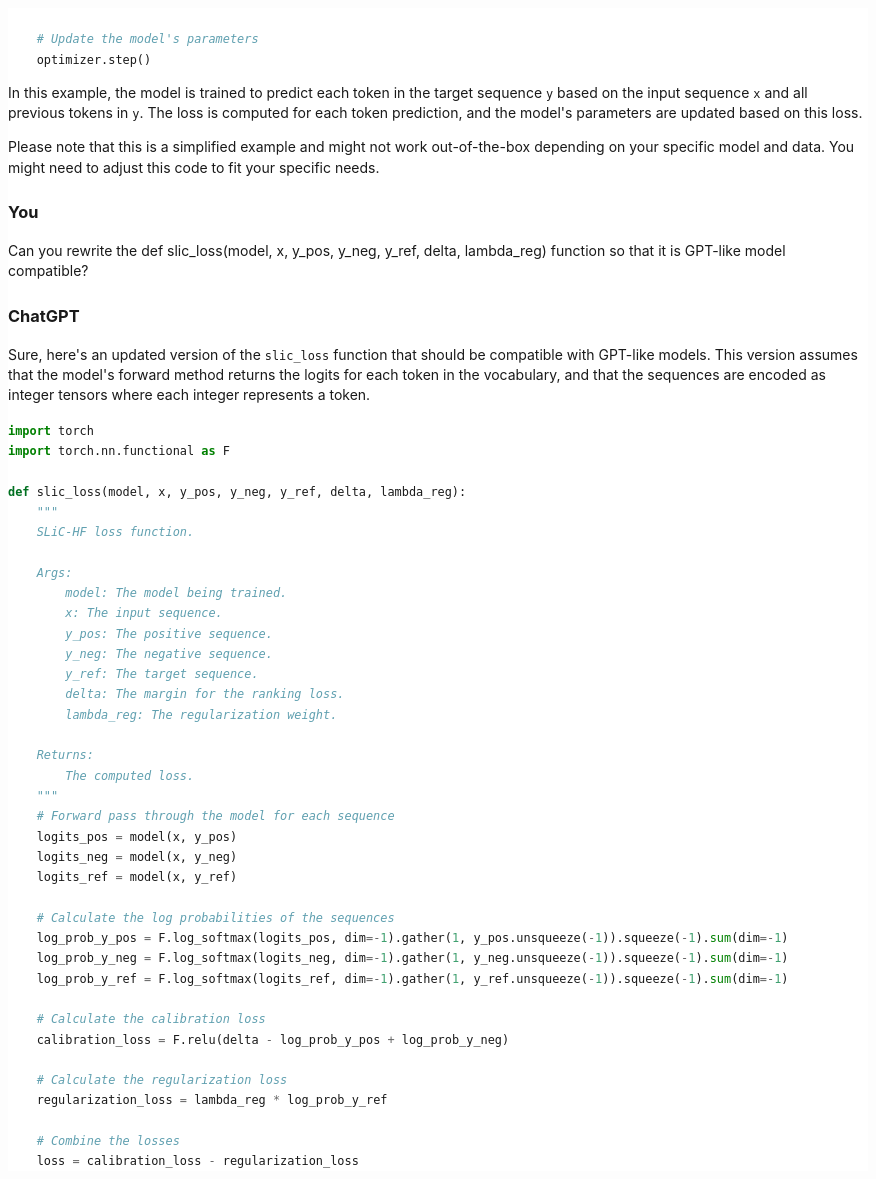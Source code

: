 ```python
    
    # Update the model's parameters
    optimizer.step()

```

In this example, the model is trained to predict each token in the target sequence `y` based on the input sequence `x` and all previous tokens in `y`. The loss is computed for each token prediction, and the model's parameters are updated based on this loss.

Please note that this is a simplified example and might not work out-of-the-box depending on your specific model and data. You might need to adjust this code to fit your specific needs.

### You
Can you rewrite the def slic_loss(model, x, y_pos, y_neg, y_ref, delta, lambda_reg) function so that it is GPT-like model compatible? 

### ChatGPT
Sure, here's an updated version of the `slic_loss` function that should be compatible with GPT-like models. This version assumes that the model's forward method returns the logits for each token in the vocabulary, and that the sequences are encoded as integer tensors where each integer represents a token.

```python
import torch
import torch.nn.functional as F

def slic_loss(model, x, y_pos, y_neg, y_ref, delta, lambda_reg):
    """
    SLiC-HF loss function.

    Args:
        model: The model being trained.
        x: The input sequence.
        y_pos: The positive sequence.
        y_neg: The negative sequence.
        y_ref: The target sequence.
        delta: The margin for the ranking loss.
        lambda_reg: The regularization weight.

    Returns:
        The computed loss.
    """
    # Forward pass through the model for each sequence
    logits_pos = model(x, y_pos)
    logits_neg = model(x, y_neg)
    logits_ref = model(x, y_ref)

    # Calculate the log probabilities of the sequences
    log_prob_y_pos = F.log_softmax(logits_pos, dim=-1).gather(1, y_pos.unsqueeze(-1)).squeeze(-1).sum(dim=-1)
    log_prob_y_neg = F.log_softmax(logits_neg, dim=-1).gather(1, y_neg.unsqueeze(-1)).squeeze(-1).sum(dim=-1)
    log_prob_y_ref = F.log_softmax(logits_ref, dim=-1).gather(1, y_ref.unsqueeze(-1)).squeeze(-1).sum(dim=-1)

    # Calculate the calibration loss
    calibration_loss = F.relu(delta - log_prob_y_pos + log_prob_y_neg)

    # Calculate the regularization loss
    regularization_loss = lambda_reg * log_prob_y_ref

    # Combine the losses
    loss = calibration_loss - regularization_loss
```
